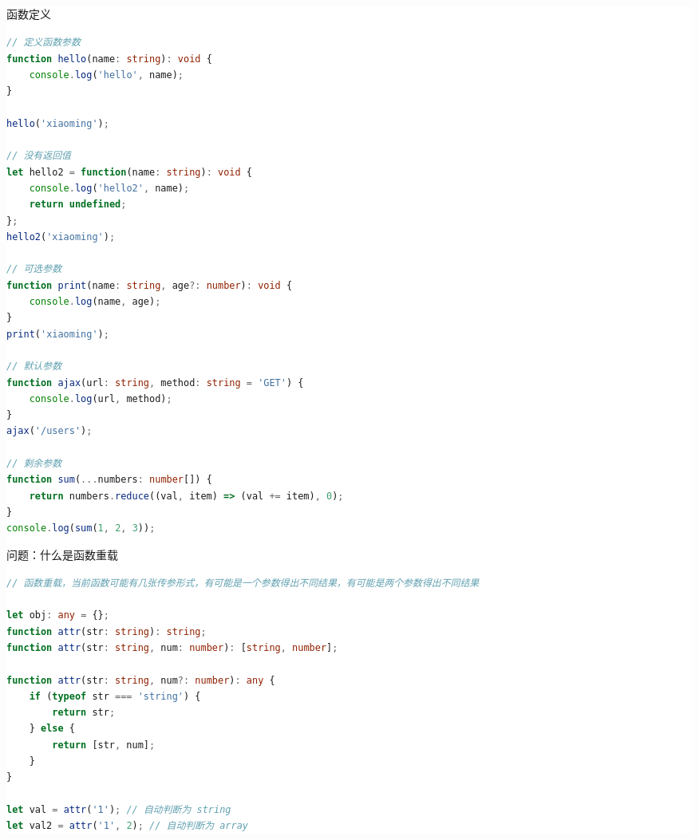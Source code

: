 函数定义

```ts
// 定义函数参数
function hello(name: string): void {
    console.log('hello', name);
}

hello('xiaoming');

// 没有返回值
let hello2 = function(name: string): void {
    console.log('hello2', name);
    return undefined;
};
hello2('xiaoming');

// 可选参数
function print(name: string, age?: number): void {
    console.log(name, age);
}
print('xiaoming');

// 默认参数
function ajax(url: string, method: string = 'GET') {
    console.log(url, method);
}
ajax('/users');

// 剩余参数
function sum(...numbers: number[]) {
    return numbers.reduce((val, item) => (val += item), 0);
}
console.log(sum(1, 2, 3));
```

问题：什么是函数重载

```ts
// 函数重载，当前函数可能有几张传参形式，有可能是一个参数得出不同结果，有可能是两个参数得出不同结果

let obj: any = {};
function attr(str: string): string;
function attr(str: string, num: number): [string, number];

function attr(str: string, num?: number): any {
    if (typeof str === 'string') {
        return str;
    } else {
        return [str, num];
    }
}

let val = attr('1'); // 自动判断为 string
let val2 = attr('1', 2); // 自动判断为 array
```
